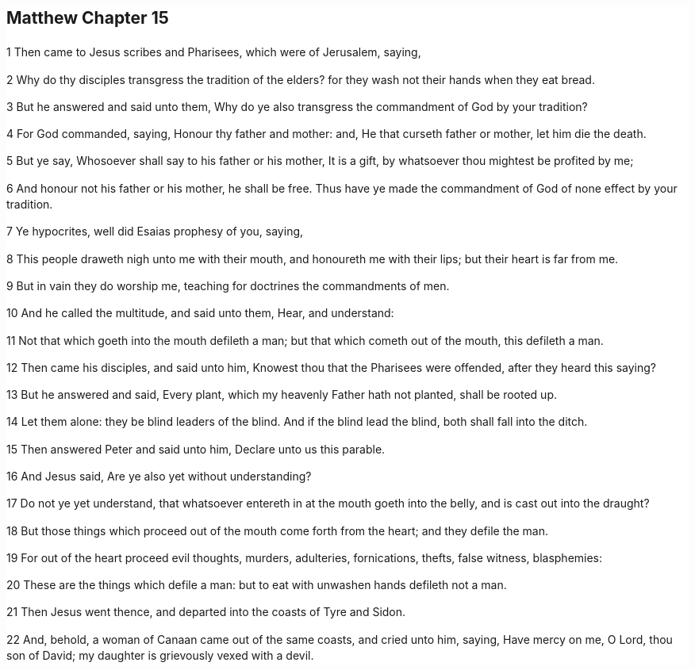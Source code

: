 
## Matthew Chapter 15

1 Then came to Jesus scribes and Pharisees, which were of Jerusalem, saying,

2 Why do thy disciples transgress the tradition of the elders? for they wash not their hands when they eat bread.

3 But he answered and said unto them, Why do ye also transgress the commandment of God by your tradition?

4 For God commanded, saying, Honour thy father and mother: and, He that curseth father or mother, let him die the death.

5 But ye say, Whosoever shall say to his father or his mother, It is a gift, by whatsoever thou mightest be profited by me;

6 And honour not his father or his mother, he shall be free. Thus have ye made the commandment of God of none effect by your tradition.

7 Ye hypocrites, well did Esaias prophesy of you, saying,

8 This people draweth nigh unto me with their mouth, and honoureth me with their lips; but their heart is far from me.

9 But in vain they do worship me, teaching for doctrines the commandments of men.

10 And he called the multitude, and said unto them, Hear, and understand:

11 Not that which goeth into the mouth defileth a man; but that which cometh out of the mouth, this defileth a man.

12 Then came his disciples, and said unto him, Knowest thou that the Pharisees were offended, after they heard this saying?

13 But he answered and said, Every plant, which my heavenly Father hath not planted, shall be rooted up.

14 Let them alone: they be blind leaders of the blind. And if the blind lead the blind, both shall fall into the ditch.

15 Then answered Peter and said unto him, Declare unto us this parable.

16 And Jesus said, Are ye also yet without understanding?

17 Do not ye yet understand, that whatsoever entereth in at the mouth goeth into the belly, and is cast out into the draught?

18 But those things which proceed out of the mouth come forth from the heart; and they defile the man.

19 For out of the heart proceed evil thoughts, murders, adulteries, fornications, thefts, false witness, blasphemies:

20 These are the things which defile a man: but to eat with unwashen hands defileth not a man.

21 Then Jesus went thence, and departed into the coasts of Tyre and Sidon.

22 And, behold, a woman of Canaan came out of the same coasts, and cried unto him, saying, Have mercy on me, O Lord, thou son of David; my daughter is grievously vexed with a devil.
